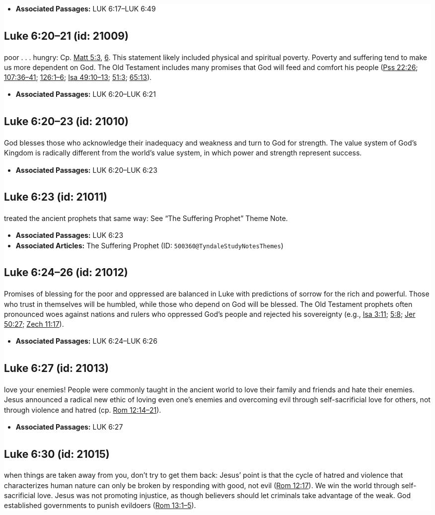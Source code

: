 * **Associated Passages:** LUK 6:17–LUK 6:49

## Luke 6:20–21 (id: 21009)

poor . . . hungry: Cp. [Matt 5:3](https://ref.ly/Matt5:3), [6](https://ref.ly/Matt5:6). This statement likely included physical and spiritual poverty. Poverty and suffering tend to make us more dependent on God. The Old Testament includes many promises that God will feed and comfort his people ([Pss 22:26](https://ref.ly/Ps22:26); [107:36–41](https://ref.ly/Ps107:36-Ps107:41); [126:1–6](https://ref.ly/Ps126:1-Ps126:6); [Isa 49:10–13](https://ref.ly/Isa49:10-Isa49:13); [51:3](https://ref.ly/Isa51:3); [65:13](https://ref.ly/Isa65:13)).

* **Associated Passages:** LUK 6:20–LUK 6:21

## Luke 6:20–23 (id: 21010)

God blesses those who acknowledge their inadequacy and weakness and turn to God for strength. The value system of God’s Kingdom is radically different from the world’s value system, in which power and strength represent success.

* **Associated Passages:** LUK 6:20–LUK 6:23

## Luke 6:23 (id: 21011)

treated the ancient prophets that same way: See “The Suffering Prophet” Theme Note.

* **Associated Passages:** LUK 6:23
* **Associated Articles:** The Suffering Prophet (ID: `500360@TyndaleStudyNotesThemes`)

## Luke 6:24–26 (id: 21012)

Promises of blessing for the poor and oppressed are balanced in Luke with predictions of sorrow for the rich and powerful. Those who trust in themselves will be humbled, while those who depend on God will be blessed. The Old Testament prophets often pronounced woes against nations and rulers who oppressed God’s people and rejected his sovereignty (e.g., [Isa 3:11](https://ref.ly/Isa3:11); [5:8](https://ref.ly/Isa5:8); [Jer 50:27](https://ref.ly/Jer50:27); [Zech 11:17](https://ref.ly/Zech11:17)).

* **Associated Passages:** LUK 6:24–LUK 6:26

## Luke 6:27 (id: 21013)

love your enemies! People were commonly taught in the ancient world to love their family and friends and hate their enemies. Jesus announced a radical new ethic of loving even one’s enemies and overcoming evil through self\-sacrificial love for others, not through violence and hatred (cp. [Rom 12:14–21](https://ref.ly/Rom12:14-Rom12:21)).

* **Associated Passages:** LUK 6:27

## Luke 6:30 (id: 21015)

when things are taken away from you, don’t try to get them back: Jesus’ point is that the cycle of hatred and violence that characterizes human nature can only be broken by responding with good, not evil ([Rom 12:17](https://ref.ly/Rom12:17)). We win the world through self\-sacrificial love. Jesus was not promoting injustice, as though believers should let criminals take advantage of the weak. God established governments to punish evildoers ([Rom 13:1–5](https://ref.ly/Rom13:1-Rom13:5)).

